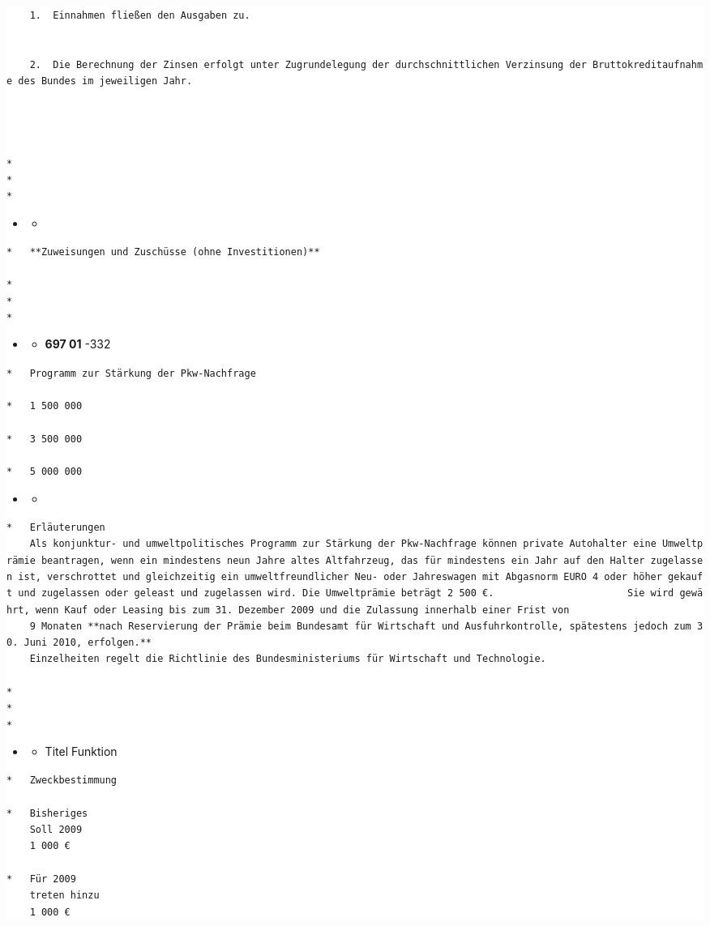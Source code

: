         1.  Einnahmen fließen den Ausgaben zu.


        2.  Die Berechnung der Zinsen erfolgt unter Zugrundelegung der durchschnittlichen Verzinsung der Bruttokreditaufnahme des Bundes im jeweiligen Jahr.




    *
    *
    *

*    *
    *   **Zuweisungen und Zuschüsse (ohne Investitionen)**

    *
    *
    *

*    *   **697 01**
        -332

    *   Programm zur Stärkung der Pkw-Nachfrage

    *   1 500 000

    *   3 500 000

    *   5 000 000


*    *
    *   Erläuterungen
        Als konjunktur- und umweltpolitisches Programm zur Stärkung der Pkw-Nachfrage können private Autohalter eine Umweltprämie beantragen, wenn ein mindestens neun Jahre altes Altfahrzeug, das für mindestens ein Jahr auf den Halter zugelassen ist, verschrottet und gleichzeitig ein umweltfreundlicher Neu- oder Jahreswagen mit Abgasnorm EURO 4 oder höher gekauft und zugelassen oder geleast und zugelassen wird. Die Umweltprämie beträgt 2 500 €.                       Sie wird gewährt, wenn Kauf oder Leasing bis zum 31. Dezember 2009 und die Zulassung innerhalb einer Frist von
        9 Monaten **nach Reservierung der Prämie beim Bundesamt für Wirtschaft und Ausfuhrkontrolle, spätestens jedoch zum 30. Juni 2010, erfolgen.**
        Einzelheiten regelt die Richtlinie des Bundesministeriums für Wirtschaft und Technologie.

    *
    *
    *



*    *   Titel
        Funktion

    *   Zweckbestimmung

    *   Bisheriges
        Soll 2009
        1 000 €

    *   Für 2009
        treten hinzu
        1 000 €
